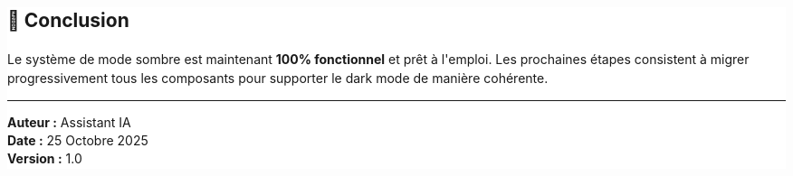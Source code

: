 ## 🎉 Conclusion

Le système de mode sombre est maintenant **100% fonctionnel** et prêt à l'emploi. Les prochaines étapes consistent à migrer progressivement tous les composants pour supporter le dark mode de manière cohérente.

---

**Auteur :** Assistant IA  
**Date :** 25 Octobre 2025  
**Version :** 1.0

